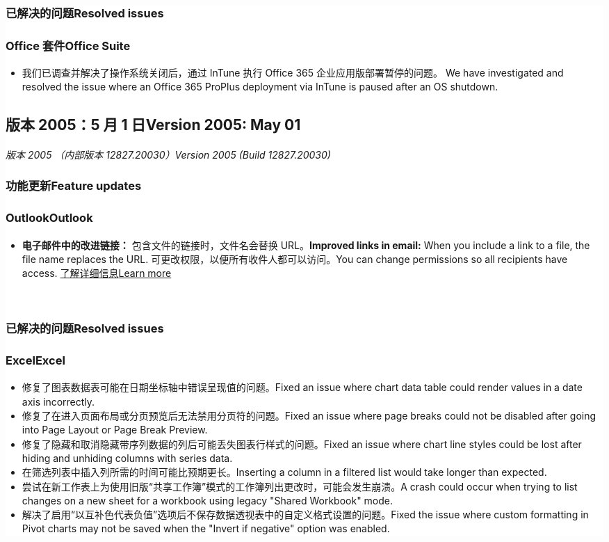 [//]: # (请勿移除错误详细信息内容开头)

### <a name="resolved-issues"></a><span data-ttu-id="8c798-231">已解决的问题</span><span class="sxs-lookup"><span data-stu-id="8c798-231">Resolved issues</span></span>
### <a name="office-suite"></a><span data-ttu-id="8c798-232">Office 套件</span><span class="sxs-lookup"><span data-stu-id="8c798-232">Office Suite</span></span>

- <span data-ttu-id="8c798-233">我们已调查并解决了操作系统关闭后，通过 InTune 执行 Office 365 企业应用版部署暂停的问题。 </span><span class="sxs-lookup"><span data-stu-id="8c798-233">We have investigated and resolved the issue where an Office 365 ProPlus deployment via InTune is paused after an OS shutdown.</span></span>

[//]: # (请勿移除错误详细信息内容结尾)

## <a name="version-2005-may-01"></a><span data-ttu-id="8c798-235">版本 2005：5 月 1 日</span><span class="sxs-lookup"><span data-stu-id="8c798-235">Version 2005: May 01</span></span>
<span data-ttu-id="8c798-236">*版本 2005 （内部版本 12827.20030）*</span><span class="sxs-lookup"><span data-stu-id="8c798-236">*Version 2005 (Build 12827.20030)*</span></span>

[//]: # (请勿移除功能详细信息内容开头)

### <a name="feature-updates"></a><span data-ttu-id="8c798-238">功能更新</span><span class="sxs-lookup"><span data-stu-id="8c798-238">Feature updates</span></span>
### <a name="outlook"></a><span data-ttu-id="8c798-239">Outlook</span><span class="sxs-lookup"><span data-stu-id="8c798-239">Outlook</span></span>

- <span data-ttu-id="8c798-240">**电子邮件中的改进链接：** 包含文件的链接时，文件名会替换 URL。</span><span class="sxs-lookup"><span data-stu-id="8c798-240">**Improved links in email:** When you include a link to a file, the file name replaces the URL.</span></span> <span data-ttu-id="8c798-241">可更改权限，以便所有收件人都可以访问。</span><span class="sxs-lookup"><span data-stu-id="8c798-241">You can change permissions so all recipients have access.</span></span> [<span data-ttu-id="8c798-242">了解详细信息</span><span class="sxs-lookup"><span data-stu-id="8c798-242">Learn more</span></span>](https://support.office.com/article/02040f47-bd56-4806-8311-fc913fed54c0)

[//]: # (请勿移除功能详细信息内容结尾)

<br/>

[//]: # (请勿移除错误详细信息内容开头)

### <a name="resolved-issues"></a><span data-ttu-id="8c798-245">已解决的问题</span><span class="sxs-lookup"><span data-stu-id="8c798-245">Resolved issues</span></span>
### <a name="excel"></a><span data-ttu-id="8c798-246">Excel</span><span class="sxs-lookup"><span data-stu-id="8c798-246">Excel</span></span>

- <span data-ttu-id="8c798-247">修复了图表数据表可能在日期坐标轴中错误呈现值的问题。</span><span class="sxs-lookup"><span data-stu-id="8c798-247">Fixed an issue where chart data table could render values in a date axis incorrectly.</span></span>
- <span data-ttu-id="8c798-248">修复了在进入页面布局或分页预览后无法禁用分页符的问题。</span><span class="sxs-lookup"><span data-stu-id="8c798-248">Fixed an issue where page breaks could not be disabled after going into Page Layout or Page Break Preview.</span></span>
- <span data-ttu-id="8c798-249">修复了隐藏和取消隐藏带序列数据的列后可能丢失图表行样式的问题。</span><span class="sxs-lookup"><span data-stu-id="8c798-249">Fixed an issue where chart line styles could be lost after hiding and unhiding columns with series data.</span></span>
- <span data-ttu-id="8c798-250">在筛选列表中插入列所需的时间可能比预期更长。</span><span class="sxs-lookup"><span data-stu-id="8c798-250">Inserting a column in a filtered list would take longer than expected.</span></span>
- <span data-ttu-id="8c798-251">尝试在新工作表上为使用旧版“共享工作簿”模式的工作簿列出更改时，可能会发生崩溃。</span><span class="sxs-lookup"><span data-stu-id="8c798-251">A crash could occur when trying to list changes on a new sheet for a workbook using legacy "Shared Workbook" mode.</span></span>
- <span data-ttu-id="8c798-252">解决了启用“以互补色代表负值”选项后不保存数据透视表中的自定义格式设置的问题。</span><span class="sxs-lookup"><span data-stu-id="8c798-252">Fixed the issue where custom formatting in Pivot charts may not be saved when the "Invert if negative" option was enabled.</span></span>

[//]: # (请勿移除)
[//]: # (DO NOT REMOVE BUGDETAILS CONTENT END)
[//]: # (DO NOT REMOVE BUGDETAILS CONTENT END)